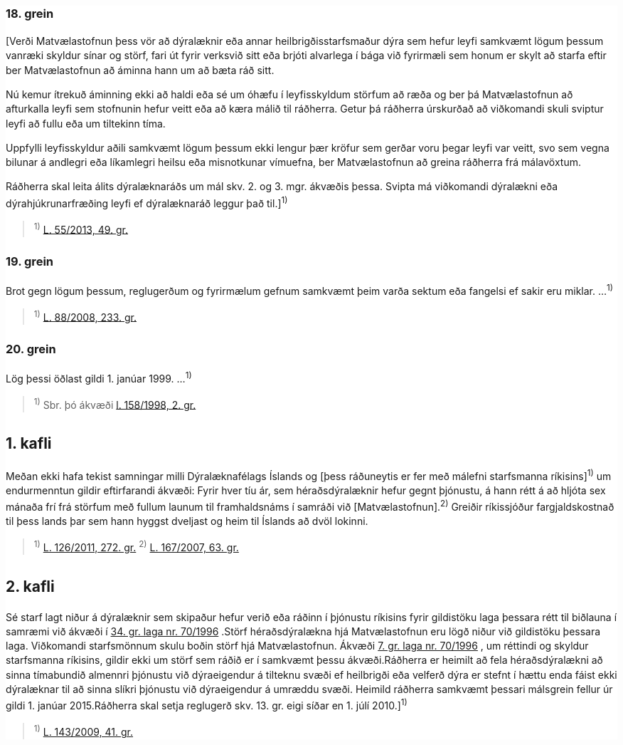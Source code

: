### 18. grein

[Verði Matvælastofnun þess vör að dýralæknir eða annar heilbrigðisstarfsmaður dýra sem hefur leyfi samkvæmt lögum þessum vanræki skyldur sínar og störf, fari út fyrir verksvið sitt eða brjóti alvarlega í bága við fyrirmæli sem honum er skylt að starfa eftir ber Matvælastofnun að áminna hann um að bæta ráð sitt.

Nú kemur ítrekuð áminning ekki að haldi eða sé um óhæfu í leyfisskyldum störfum að ræða og ber þá Matvælastofnun að afturkalla leyfi sem stofnunin hefur veitt eða að kæra málið til ráðherra. Getur þá ráðherra úrskurðað að viðkomandi skuli sviptur leyfi að fullu eða um tiltekinn tíma.

Uppfylli leyfisskyldur aðili samkvæmt lögum þessum ekki lengur þær kröfur sem gerðar voru þegar leyfi var veitt, svo sem vegna bilunar á andlegri eða líkamlegri heilsu eða misnotkunar vímuefna, ber Matvælastofnun að greina ráðherra frá málavöxtum.

Ráðherra skal leita álits dýralæknaráðs um mál skv. 2. og 3. mgr. ákvæðis þessa. Svipta má viðkomandi dýralækni eða dýrahjúkrunarfræðing leyfi ef dýralæknaráð leggur það til.]<sup>1)</sup> 

> <sup>1)</sup> [L. 55/2013, 49. gr.](https://althingi.is/altext/stjt/2013.055.html#G49)

### 19. grein

Brot gegn lögum þessum, reglugerðum og fyrirmælum gefnum samkvæmt þeim varða sektum eða fangelsi ef sakir eru miklar. …<sup>1)</sup> 

> <sup>1)</sup> [L. 88/2008, 233. gr.](https://althingi.is/altext/stjt/2008.088.html#G233)

### 20. grein

Lög þessi öðlast gildi 1. janúar 1999. …<sup>1)</sup> 

> <sup>1)</sup> Sbr. þó ákvæði [l. 158/1998, 2. gr.](/altext/stjt/1998.158.md) 

## 1. kafli

Meðan ekki hafa tekist samningar milli Dýralæknafélags Íslands og [þess ráðuneytis er fer með málefni starfsmanna ríkisins]<sup>1)</sup> um endurmenntun gildir eftirfarandi ákvæði: Fyrir hver tíu ár, sem héraðsdýralæknir hefur gegnt þjónustu, á hann rétt á að hljóta sex mánaða frí frá störfum með fullum launum til framhaldsnáms í samráði við [Matvælastofnun].<sup>2)</sup> Greiðir ríkissjóður fargjaldskostnað til þess lands þar sem hann hyggst dveljast og heim til Íslands að dvöl lokinni.

> <sup>1)</sup> [L. 126/2011, 272. gr.](https://althingi.is/altext/stjt/2011.126.html) <sup>2)</sup> [L. 167/2007, 63. gr.](https://althingi.is/altext/stjt/2007.167.html)

## 2. kafli

Sé starf lagt niður á dýralæknir sem skipaður hefur verið eða ráðinn í þjónustu ríkisins fyrir gildistöku laga þessara rétt til biðlauna í samræmi við ákvæði í [34. gr. laga nr. 70/1996](1996070.md#G34) .Störf héraðsdýralækna hjá Matvælastofnun eru lögð niður við gildistöku þessara laga. Viðkomandi starfsmönnum skulu boðin störf hjá Matvælastofnun. Ákvæði [7. gr. laga nr. 70/1996](1996070.md#G7) , um réttindi og skyldur starfsmanna ríkisins, gildir ekki um störf sem ráðið er í samkvæmt þessu ákvæði.Ráðherra er heimilt að fela héraðsdýralækni að sinna tímabundið almennri þjónustu við dýraeigendur á tilteknu svæði ef heilbrigði eða velferð dýra er stefnt í hættu enda fáist ekki dýralæknar til að sinna slíkri þjónustu við dýraeigendur á umræddu svæði. Heimild ráðherra samkvæmt þessari málsgrein fellur úr gildi 1. janúar 2015.Ráðherra skal setja reglugerð skv. 13. gr. eigi síðar en 1. júlí 2010.]<sup>1)</sup> 

> <sup>1)</sup> [L. 143/2009, 41. gr.](https://althingi.is/altext/stjt/2009.143.html)
